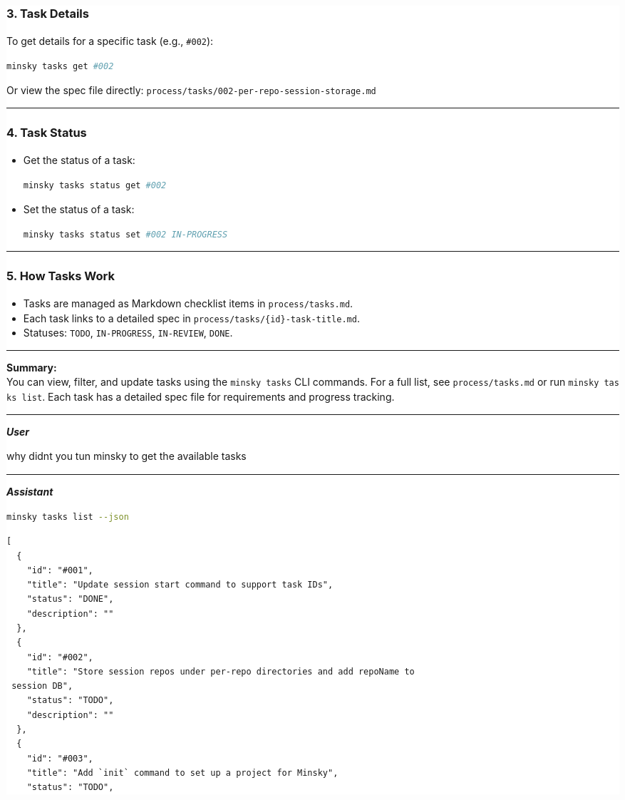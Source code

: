 ### 3. **Task Details**

To get details for a specific task (e.g., `#002`):
```bash
minsky tasks get #002
```
Or view the spec file directly: `process/tasks/002-per-repo-session-storage.md`

---

### 4. **Task Status**

- Get the status of a task:
  ```bash
  minsky tasks status get #002
  ```
- Set the status of a task:
  ```bash
  minsky tasks status set #002 IN-PROGRESS
  ```

---

### 5. **How Tasks Work**

- Tasks are managed as Markdown checklist items in `process/tasks.md`.
- Each task links to a detailed spec in `process/tasks/{id}-task-title.md`.
- Statuses: `TODO`, `IN-PROGRESS`, `IN-REVIEW`, `DONE`.

---

**Summary:**  
You can view, filter, and update tasks using the `minsky tasks` CLI commands. For a full list, see `process/tasks.md` or run `minsky tasks list`. Each task has a detailed spec file for requirements and progress tracking.

---

_**User**_

why didnt you tun minsky to get the available tasks

---

_**Assistant**_

```bash
minsky tasks list --json
```

```
[
  {
    "id": "#001",
    "title": "Update session start command to support task IDs",
    "status": "DONE",
    "description": ""
  },
  {
    "id": "#002",
    "title": "Store session repos under per-repo directories and add repoName to
 session DB",
    "status": "TODO",
    "description": ""
  },
  {
    "id": "#003",
    "title": "Add `init` command to set up a project for Minsky",
    "status": "TODO",
```
